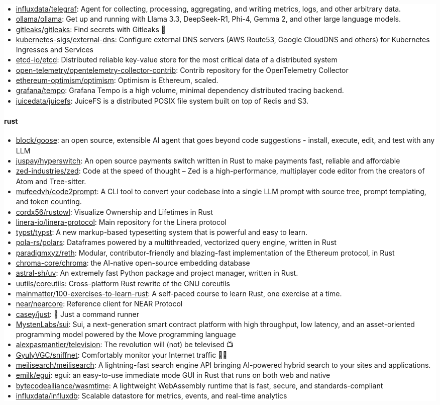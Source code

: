 * [influxdata/telegraf](https://github.com/influxdata/telegraf): Agent for collecting, processing, aggregating, and writing metrics, logs, and other arbitrary data.
* [ollama/ollama](https://github.com/ollama/ollama): Get up and running with Llama 3.3, DeepSeek-R1, Phi-4, Gemma 2, and other large language models.
* [gitleaks/gitleaks](https://github.com/gitleaks/gitleaks): Find secrets with Gitleaks 🔑
* [kubernetes-sigs/external-dns](https://github.com/kubernetes-sigs/external-dns): Configure external DNS servers (AWS Route53, Google CloudDNS and others) for Kubernetes Ingresses and Services
* [etcd-io/etcd](https://github.com/etcd-io/etcd): Distributed reliable key-value store for the most critical data of a distributed system
* [open-telemetry/opentelemetry-collector-contrib](https://github.com/open-telemetry/opentelemetry-collector-contrib): Contrib repository for the OpenTelemetry Collector
* [ethereum-optimism/optimism](https://github.com/ethereum-optimism/optimism): Optimism is Ethereum, scaled.
* [grafana/tempo](https://github.com/grafana/tempo): Grafana Tempo is a high volume, minimal dependency distributed tracing backend.
* [juicedata/juicefs](https://github.com/juicedata/juicefs): JuiceFS is a distributed POSIX file system built on top of Redis and S3.

#### rust
* [block/goose](https://github.com/block/goose): an open source, extensible AI agent that goes beyond code suggestions - install, execute, edit, and test with any LLM
* [juspay/hyperswitch](https://github.com/juspay/hyperswitch): An open source payments switch written in Rust to make payments fast, reliable and affordable
* [zed-industries/zed](https://github.com/zed-industries/zed): Code at the speed of thought – Zed is a high-performance, multiplayer code editor from the creators of Atom and Tree-sitter.
* [mufeedvh/code2prompt](https://github.com/mufeedvh/code2prompt): A CLI tool to convert your codebase into a single LLM prompt with source tree, prompt templating, and token counting.
* [cordx56/rustowl](https://github.com/cordx56/rustowl): Visualize Ownership and Lifetimes in Rust
* [linera-io/linera-protocol](https://github.com/linera-io/linera-protocol): Main repository for the Linera protocol
* [typst/typst](https://github.com/typst/typst): A new markup-based typesetting system that is powerful and easy to learn.
* [pola-rs/polars](https://github.com/pola-rs/polars): Dataframes powered by a multithreaded, vectorized query engine, written in Rust
* [paradigmxyz/reth](https://github.com/paradigmxyz/reth): Modular, contributor-friendly and blazing-fast implementation of the Ethereum protocol, in Rust
* [chroma-core/chroma](https://github.com/chroma-core/chroma): the AI-native open-source embedding database
* [astral-sh/uv](https://github.com/astral-sh/uv): An extremely fast Python package and project manager, written in Rust.
* [uutils/coreutils](https://github.com/uutils/coreutils): Cross-platform Rust rewrite of the GNU coreutils
* [mainmatter/100-exercises-to-learn-rust](https://github.com/mainmatter/100-exercises-to-learn-rust): A self-paced course to learn Rust, one exercise at a time.
* [near/nearcore](https://github.com/near/nearcore): Reference client for NEAR Protocol
* [casey/just](https://github.com/casey/just): 🤖 Just a command runner
* [MystenLabs/sui](https://github.com/MystenLabs/sui): Sui, a next-generation smart contract platform with high throughput, low latency, and an asset-oriented programming model powered by the Move programming language
* [alexpasmantier/television](https://github.com/alexpasmantier/television): The revolution will (not) be televised 📺
* [GyulyVGC/sniffnet](https://github.com/GyulyVGC/sniffnet): Comfortably monitor your Internet traffic 🕵️‍♂️
* [meilisearch/meilisearch](https://github.com/meilisearch/meilisearch): A lightning-fast search engine API bringing AI-powered hybrid search to your sites and applications.
* [emilk/egui](https://github.com/emilk/egui): egui: an easy-to-use immediate mode GUI in Rust that runs on both web and native
* [bytecodealliance/wasmtime](https://github.com/bytecodealliance/wasmtime): A lightweight WebAssembly runtime that is fast, secure, and standards-compliant
* [influxdata/influxdb](https://github.com/influxdata/influxdb): Scalable datastore for metrics, events, and real-time analytics
